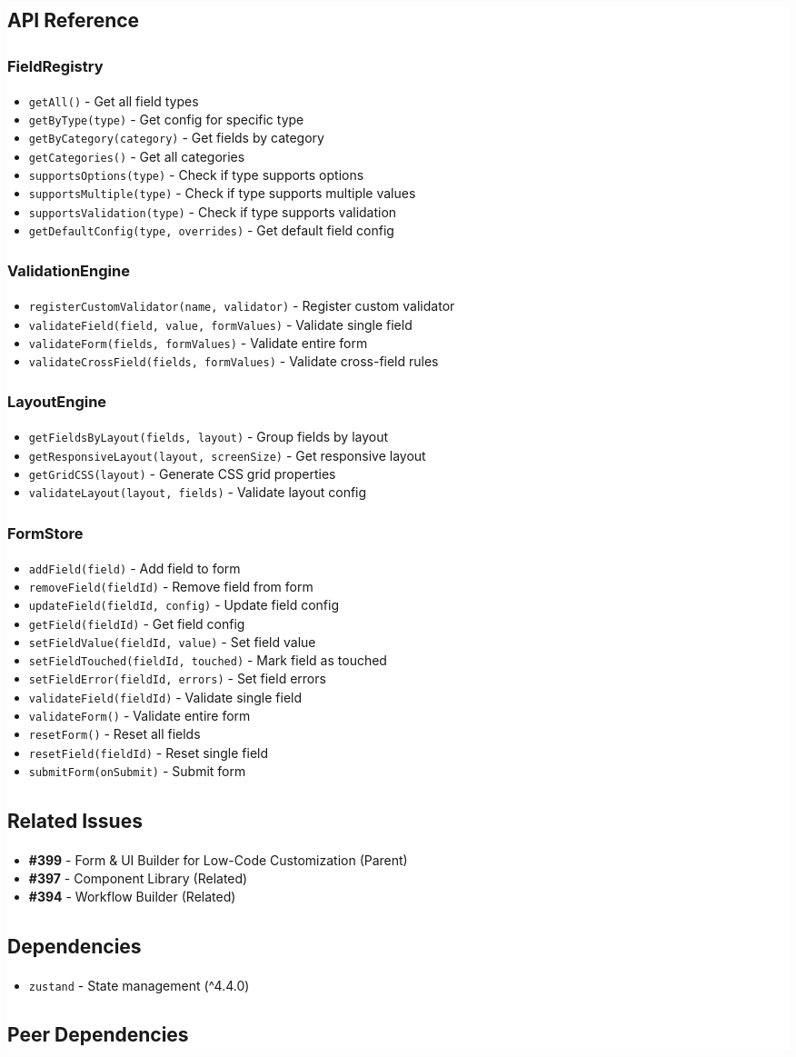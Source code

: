 ## API Reference

### FieldRegistry
- `getAll()` - Get all field types
- `getByType(type)` - Get config for specific type
- `getByCategory(category)` - Get fields by category
- `getCategories()` - Get all categories
- `supportsOptions(type)` - Check if type supports options
- `supportsMultiple(type)` - Check if type supports multiple values
- `supportsValidation(type)` - Check if type supports validation
- `getDefaultConfig(type, overrides)` - Get default field config

### ValidationEngine
- `registerCustomValidator(name, validator)` - Register custom validator
- `validateField(field, value, formValues)` - Validate single field
- `validateForm(fields, formValues)` - Validate entire form
- `validateCrossField(fields, formValues)` - Validate cross-field rules

### LayoutEngine
- `getFieldsByLayout(fields, layout)` - Group fields by layout
- `getResponsiveLayout(layout, screenSize)` - Get responsive layout
- `getGridCSS(layout)` - Generate CSS grid properties
- `validateLayout(layout, fields)` - Validate layout config

### FormStore
- `addField(field)` - Add field to form
- `removeField(fieldId)` - Remove field from form
- `updateField(fieldId, config)` - Update field config
- `getField(fieldId)` - Get field config
- `setFieldValue(fieldId, value)` - Set field value
- `setFieldTouched(fieldId, touched)` - Mark field as touched
- `setFieldError(fieldId, errors)` - Set field errors
- `validateField(fieldId)` - Validate single field
- `validateForm()` - Validate entire form
- `resetForm()` - Reset all fields
- `resetField(fieldId)` - Reset single field
- `submitForm(onSubmit)` - Submit form

## Related Issues

- **#399** - Form & UI Builder for Low-Code Customization (Parent)
- **#397** - Component Library (Related)
- **#394** - Workflow Builder (Related)

## Dependencies

- `zustand` - State management (^4.4.0)

## Peer Dependencies

